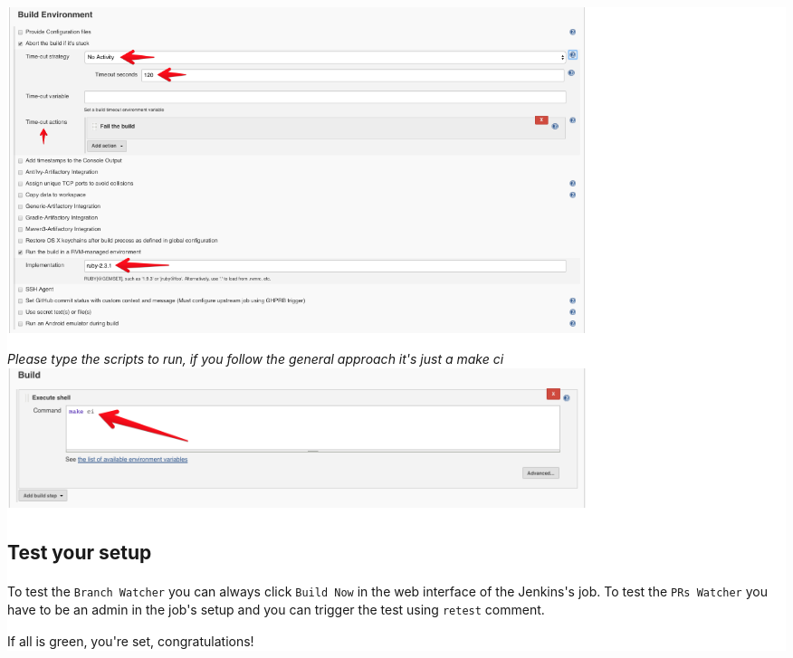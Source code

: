 <img src="../assets/pr_job_configuration_5.png" width="640" />

*Please type the scripts to run, if you follow the general approach it's just a make ci*
<img src="../assets/pr_job_configuration_6.png" width="640" />

## Test your setup

To test the `Branch Watcher` you can always click `Build Now` in the web interface of the Jenkins's job.
To test the `PRs Watcher` you have to be an admin in the job's setup and you can trigger the test using `retest` comment.

If all is green, you're set, congratulations!
